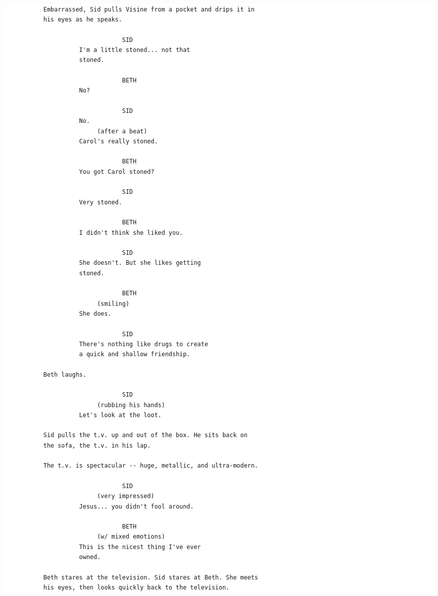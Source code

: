                Embarrassed, Sid pulls Visine from a pocket and drips it in 
               his eyes as he speaks.

                                     SID
                         I'm a little stoned... not that 
                         stoned.

                                     BETH
                         No?

                                     SID
                         No.
                              (after a beat)
                         Carol's really stoned.

                                     BETH
                         You got Carol stoned?

                                     SID
                         Very stoned.

                                     BETH
                         I didn't think she liked you.

                                     SID
                         She doesn't. But she likes getting 
                         stoned.

                                     BETH
                              (smiling)
                         She does.

                                     SID
                         There's nothing like drugs to create 
                         a quick and shallow friendship.

               Beth laughs.

                                     SID
                              (rubbing his hands)
                         Let's look at the loot.

               Sid pulls the t.v. up and out of the box. He sits back on 
               the sofa, the t.v. in his lap.

               The t.v. is spectacular -- huge, metallic, and ultra-modern.

                                     SID
                              (very impressed)
                         Jesus... you didn't fool around.

                                     BETH
                              (w/ mixed emotions)
                         This is the nicest thing I've ever 
                         owned.

               Beth stares at the television. Sid stares at Beth. She meets 
               his eyes, then looks quickly back to the television.
